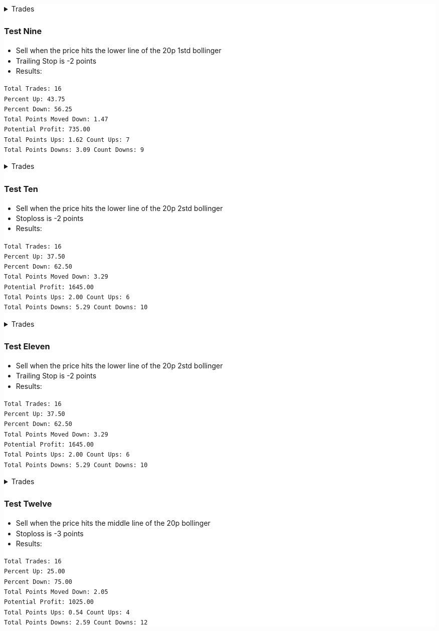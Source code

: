<details><summary>Trades</summary></details>

### Test Nine
* Sell when the price hits the lower line of the 20p 1std bollinger
* Trailing Stop is -2 points
* Results:
```
Total Trades: 16
Percent Up: 43.75
Percent Down: 56.25
Total Points Moved Down: 1.47
Potential Profit: 735.00
Total Points Ups: 1.62 Count Ups: 7
Total Points Downs: 3.09 Count Downs: 9
```

<details><summary>Trades</summary></details>

### Test Ten
* Sell when the price hits the lower line of the 20p 2std bollinger
* Stoploss is -2 points
* Results:
```
Total Trades: 16
Percent Up: 37.50
Percent Down: 62.50
Total Points Moved Down: 3.29
Potential Profit: 1645.00
Total Points Ups: 2.00 Count Ups: 6
Total Points Downs: 5.29 Count Downs: 10
```

<details><summary>Trades</summary></details>

### Test Eleven
* Sell when the price hits the lower line of the 20p 2std bollinger
* Trailing Stop is -2 points
* Results:
```
Total Trades: 16
Percent Up: 37.50
Percent Down: 62.50
Total Points Moved Down: 3.29
Potential Profit: 1645.00
Total Points Ups: 2.00 Count Ups: 6
Total Points Downs: 5.29 Count Downs: 10
```

<details><summary>Trades</summary></details>

### Test Twelve
* Sell when the price hits the middle line of the 20p bollinger
* Stoploss is -3 points
* Results:
```
Total Trades: 16
Percent Up: 25.00
Percent Down: 75.00
Total Points Moved Down: 2.05
Potential Profit: 1025.00
Total Points Ups: 0.54 Count Ups: 4
Total Points Downs: 2.59 Count Downs: 12
```
